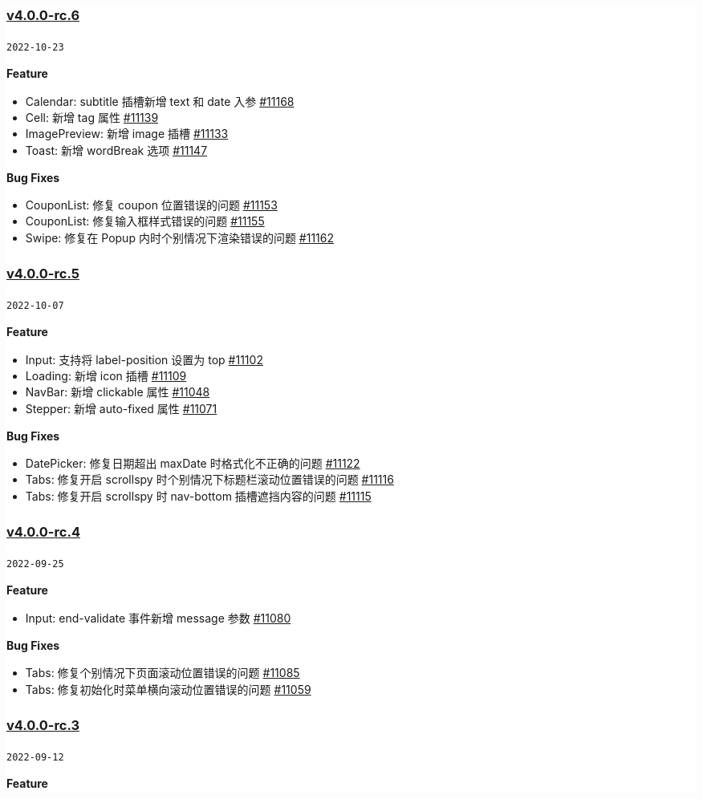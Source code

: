 ### [v4.0.0-rc.6](https://github.com/PeterPanY/ryxon/compare/v4.0.0-rc.5...v4.0.0-rc.6)

`2022-10-23`

**Feature**

- Calendar: subtitle 插槽新增 text 和 date 入参 [#11168](https://github.com/PeterPanY/ryxon/issues/11168)
- Cell: 新增 tag 属性 [#11139](https://github.com/PeterPanY/ryxon/issues/11139)
- ImagePreview: 新增 image 插槽 [#11133](https://github.com/PeterPanY/ryxon/issues/11133)
- Toast: 新增 wordBreak 选项 [#11147](https://github.com/PeterPanY/ryxon/issues/11147)

**Bug Fixes**

- CouponList: 修复 coupon 位置错误的问题 [#11153](https://github.com/PeterPanY/ryxon/issues/11153)
- CouponList: 修复输入框样式错误的问题 [#11155](https://github.com/PeterPanY/ryxon/issues/11155)
- Swipe: 修复在 Popup 内时个别情况下渲染错误的问题 [#11162](https://github.com/PeterPanY/ryxon/issues/11162)

### [v4.0.0-rc.5](https://github.com/PeterPanY/ryxon/compare/v4.0.0-rc.4...v4.0.0-rc.5)

`2022-10-07`

**Feature**

- Input: 支持将 label-position 设置为 top [#11102](https://github.com/PeterPanY/ryxon/issues/11102)
- Loading: 新增 icon 插槽 [#11109](https://github.com/PeterPanY/ryxon/issues/11109)
- NavBar: 新增 clickable 属性 [#11048](https://github.com/PeterPanY/ryxon/issues/11048)
- Stepper: 新增 auto-fixed 属性 [#11071](https://github.com/PeterPanY/ryxon/issues/11071)

**Bug Fixes**

- DatePicker: 修复日期超出 maxDate 时格式化不正确的问题 [#11122](https://github.com/PeterPanY/ryxon/issues/11122)
- Tabs: 修复开启 scrollspy 时个别情况下标题栏滚动位置错误的问题 [#11116](https://github.com/PeterPanY/ryxon/issues/11116)
- Tabs: 修复开启 scrollspy 时 nav-bottom 插槽遮挡内容的问题 [#11115](https://github.com/PeterPanY/ryxon/issues/11115)

### [v4.0.0-rc.4](https://github.com/PeterPanY/ryxon/compare/v4.0.0-rc.3...v4.0.0-rc.4)

`2022-09-25`

**Feature**

- Input: end-validate 事件新增 message 参数 [#11080](https://github.com/PeterPanY/ryxon/issues/11080)

**Bug Fixes**

- Tabs: 修复个别情况下页面滚动位置错误的问题 [#11085](https://github.com/PeterPanY/ryxon/issues/11085)
- Tabs: 修复初始化时菜单横向滚动位置错误的问题 [#11059](https://github.com/PeterPanY/ryxon/issues/11059)

### [v4.0.0-rc.3](https://github.com/PeterPanY/ryxon/compare/v4.0.0-rc.2...v4.0.0-rc.3)

`2022-09-12`

**Feature**
